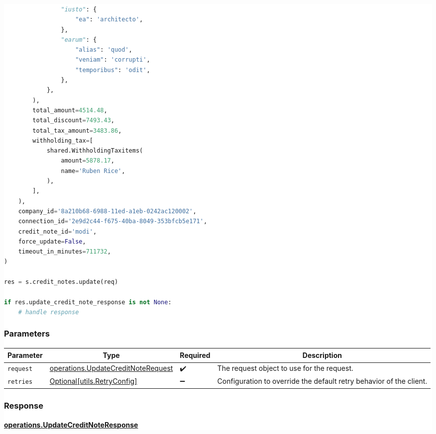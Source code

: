 ```python
                "iusto": {
                    "ea": 'architecto',
                },
                "earum": {
                    "alias": 'quod',
                    "veniam": 'corrupti',
                    "temporibus": 'odit',
                },
            },
        ),
        total_amount=4514.48,
        total_discount=7493.43,
        total_tax_amount=3483.86,
        withholding_tax=[
            shared.WithholdingTaxitems(
                amount=5878.17,
                name='Ruben Rice',
            ),
        ],
    ),
    company_id='8a210b68-6988-11ed-a1eb-0242ac120002',
    connection_id='2e9d2c44-f675-40ba-8049-353bfcb5e171',
    credit_note_id='modi',
    force_update=False,
    timeout_in_minutes=711732,
)

res = s.credit_notes.update(req)

if res.update_credit_note_response is not None:
    # handle response
```

### Parameters

| Parameter                                                                                | Type                                                                                     | Required                                                                                 | Description                                                                              |
| ---------------------------------------------------------------------------------------- | ---------------------------------------------------------------------------------------- | ---------------------------------------------------------------------------------------- | ---------------------------------------------------------------------------------------- |
| `request`                                                                                | [operations.UpdateCreditNoteRequest](../../models/operations/updatecreditnoterequest.md) | :heavy_check_mark:                                                                       | The request object to use for the request.                                               |
| `retries`                                                                                | [Optional[utils.RetryConfig]](../../models/utils/retryconfig.md)                         | :heavy_minus_sign:                                                                       | Configuration to override the default retry behavior of the client.                      |


### Response

**[operations.UpdateCreditNoteResponse](../../models/operations/updatecreditnoteresponse.md)**

